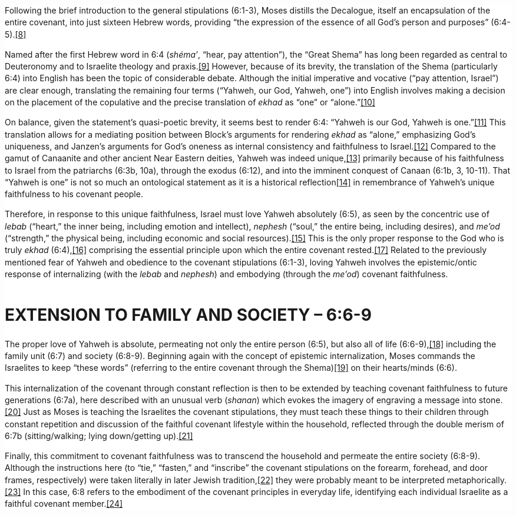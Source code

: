 Following the brief introduction to the general stipulations (6:1-3), Moses distills the Decalogue, itself an encapsulation of the entire covenant, into just sixteen Hebrew words, providing “the expression of the essence of all God’s person and purposes” (6:4-5).<a href="#_ftn8" name="_ftnref8">[8]</a>

Named after the first Hebrew word in 6:4 (_shéma’_, “hear, pay attention”), the “Great Shema” has long been regarded as central to Deuteronomy and to Israelite theology and praxis.<a href="#_ftn9" name="_ftnref9">[9]</a> However, because of its brevity, the translation of the Shema (particularly 6:4) into English has been the topic of considerable debate. Although the initial imperative and vocative (“pay attention, Israel”) are clear enough, translating the remaining four terms (“Yahweh, our God, Yahweh, one”) into English involves making a decision on the placement of the copulative and the precise translation of _ekhad_ as “one” or “alone.”<a href="#_ftn10" name="_ftnref10">[10]</a>

On balance, given the statement’s quasi-poetic brevity, it seems best to render 6:4: “Yahweh is our God, Yahweh is one.”<a href="#_ftn11" name="_ftnref11">[11]</a> This translation allows for a mediating position between Block’s arguments for rendering _ekhad_ as “alone,” emphasizing God’s uniqueness, and Janzen’s arguments for God’s oneness as internal consistency and faithfulness to Israel.<a href="#_ftn12" name="_ftnref12">[12]</a> Compared to the gamut of Canaanite and other ancient Near Eastern deities, Yahweh was indeed unique,<a href="#_ftn13" name="_ftnref13">[13]</a> primarily because of his faithfulness to Israel from the patriarchs (6:3b, 10a), through the exodus (6:12), and into the imminent conquest of Canaan (6:1b, 3, 10-11). That “Yahweh is one” is not so much an ontological statement as it is a historical reflection<a href="#_ftn14" name="_ftnref14">[14]</a> in remembrance of Yahweh’s unique faithfulness to his covenant people.

Therefore, in response to this unique faithfulness, Israel must love Yahweh absolutely (6:5), as seen by the concentric use of _lebab_ (“heart,” the inner being, including emotion and intellect), _nephesh_ (“soul,” the entire being, including desires), and _me’od_ (“strength,” the physical being, including economic and social resources).<a href="#_ftn15" name="_ftnref15">[15]</a> This is the only proper response to the God who is truly _ekhad_ (6:4),<a href="#_ftn16" name="_ftnref16">[16]</a> comprising the essential principle upon which the entire covenant rested.<a href="#_ftn17" name="_ftnref17">[17]</a> Related to the previously mentioned fear of Yahweh and obedience to the covenant stipulations (6:1-3), loving Yahweh involves the epistemic/ontic response of internalizing (with the _lebab_ and _nephesh_) and embodying (through the _me’od_) covenant faithfulness.

# <span class="ez-toc-section" id="EXTENSION_TO_FAMILY_AND_SOCIETY_-_6_6-9"></span>EXTENSION TO FAMILY AND SOCIETY – 6:6-9<span class="ez-toc-section-end"></span>

The proper love of Yahweh is absolute, permeating not only the entire person (6:5), but also all of life (6:6-9),<a href="#_ftn18" name="_ftnref18">[18]</a> including the family unit (6:7) and society (6:8-9). Beginning again with the concept of epistemic internalization, Moses commands the Israelites to keep “these words” (referring to the entire covenant through the Shema)<a href="#_ftn19" name="_ftnref19">[19]</a> on their hearts/minds (6:6).

This internalization of the covenant through constant reflection is then to be extended by teaching covenant faithfulness to future generations (6:7a), here described with an unusual verb (_shanan_) which evokes the imagery of engraving a message into stone.<a href="#_ftn20" name="_ftnref20">[20]</a> Just as Moses is teaching the Israelites the covenant stipulations, they must teach these things to their children through constant repetition and discussion of the faithful covenant lifestyle within the household, reflected through the double merism of 6:7b (sitting/walking; lying down/getting up).<a href="#_ftn21" name="_ftnref21">[21]</a>

Finally, this commitment to covenant faithfulness was to transcend the household and permeate the entire society (6:8-9). Although the instructions here (to “tie,” “fasten,” and “inscribe” the covenant stipulations on the forearm, forehead, and door frames, respectively) were taken literally in later Jewish tradition,<a href="#_ftn22" name="_ftnref22">[22]</a> they were probably meant to be interpreted metaphorically.<a href="#_ftn23" name="_ftnref23">[23]</a> In this case, 6:8 refers to the embodiment of the covenant principles in everyday life, identifying each individual Israelite as a faithful covenant member.<a href="#_ftn24" name="_ftnref24">[24]</a>


 [1]: https://joshuapsteele.com/2013/12/13/the-epistle-to-philemon/
 [2]: https://joshuapsteele.com/2013/06/17/amy-chase-scripture-handle-with-care/
 [3]: http://amzn.to/2wfltcL
 [4]: http://amzn.to/2vcd4Kg
